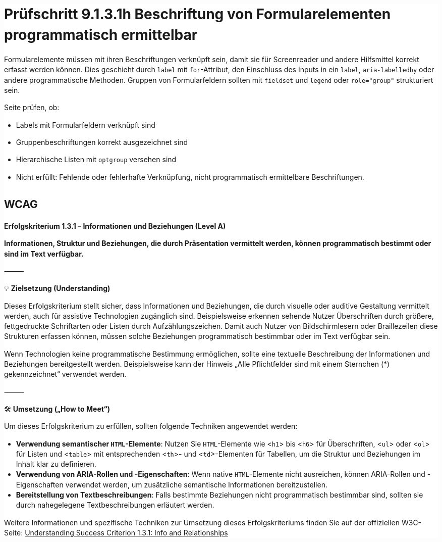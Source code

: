 # Prüfschritt 9.1.3.1h Beschriftung von Formularelementen programmatisch ermittelbar

Formularelemente müssen mit ihren Beschriftungen verknüpft sein, damit sie für Screenreader und andere Hilfsmittel korrekt erfasst werden können. Dies geschieht durch `label` mit `for`-Attribut, den Einschluss des Inputs in ein `label`, `aria-labelledby` oder andere programmatische Methoden. Gruppen von Formularfeldern sollten mit `fieldset` und `legend` oder `role="group"` strukturiert sein.

Seite prüfen, ob:

-   Labels mit Formularfeldern verknüpft sind
-   Gruppenbeschriftungen korrekt ausgezeichnet sind
-   Hierarchische Listen mit `optgroup` versehen sind

-   Nicht erfüllt: Fehlende oder fehlerhafte Verknüpfung, nicht programmatisch ermittelbare Beschriftungen.

## WCAG

**Erfolgskriterium 1.3.1 – Informationen und Beziehungen (Level A)**

**Informationen, Struktur und Beziehungen, die durch Präsentation vermittelt werden, können programmatisch bestimmt oder sind im Text verfügbar.** 

⸻

💡 **Zielsetzung (Understanding)**

Dieses Erfolgskriterium stellt sicher, dass Informationen und Beziehungen, die durch visuelle oder auditive Gestaltung vermittelt werden, auch für assistive Technologien zugänglich sind. Beispielsweise erkennen sehende Nutzer Überschriften durch größere, fettgedruckte Schriftarten oder Listen durch Aufzählungszeichen. Damit auch Nutzer von Bildschirmlesern oder Braillezeilen diese Strukturen erfassen können, müssen solche Beziehungen programmatisch bestimmbar oder im Text verfügbar sein. 

Wenn Technologien keine programmatische Bestimmung ermöglichen, sollte eine textuelle Beschreibung der Informationen und Beziehungen bereitgestellt werden. Beispielsweise kann der Hinweis „Alle Pflichtfelder sind mit einem Sternchen (*) gekennzeichnet“ verwendet werden.  

⸻

🛠️ **Umsetzung („How to Meet“)**

Um dieses Erfolgskriterium zu erfüllen, sollten folgende Techniken angewendet werden:
- **Verwendung semantischer `HTML`-Elemente**: Nutzen Sie `HTML`-Elemente wie <`h1`> bis <`h6`> für Überschriften, <`ul`> oder <`ol`> für Listen und <`table`> mit entsprechenden <`th`>- und <`td`>-Elementen für Tabellen, um die Struktur und Beziehungen im Inhalt klar zu definieren.
- **Verwendung von ARIA-Rollen und -Eigenschaften**: Wenn native `HTML`-Elemente nicht ausreichen, können ARIA-Rollen und -Eigenschaften verwendet werden, um zusätzliche semantische Informationen bereitzustellen.
- **Bereitstellung von Textbeschreibungen**: Falls bestimmte Beziehungen nicht programmatisch bestimmbar sind, sollten sie durch nahegelegene Textbeschreibungen erläutert werden. 

Weitere Informationen und spezifische Techniken zur Umsetzung dieses Erfolgskriteriums finden Sie auf der offiziellen W3C-Seite: [Understanding Success Criterion 1.3.1: Info and Relationships](https://www.w3.org/WAI/WCAG22/Understanding/info-and-relationships.html)
